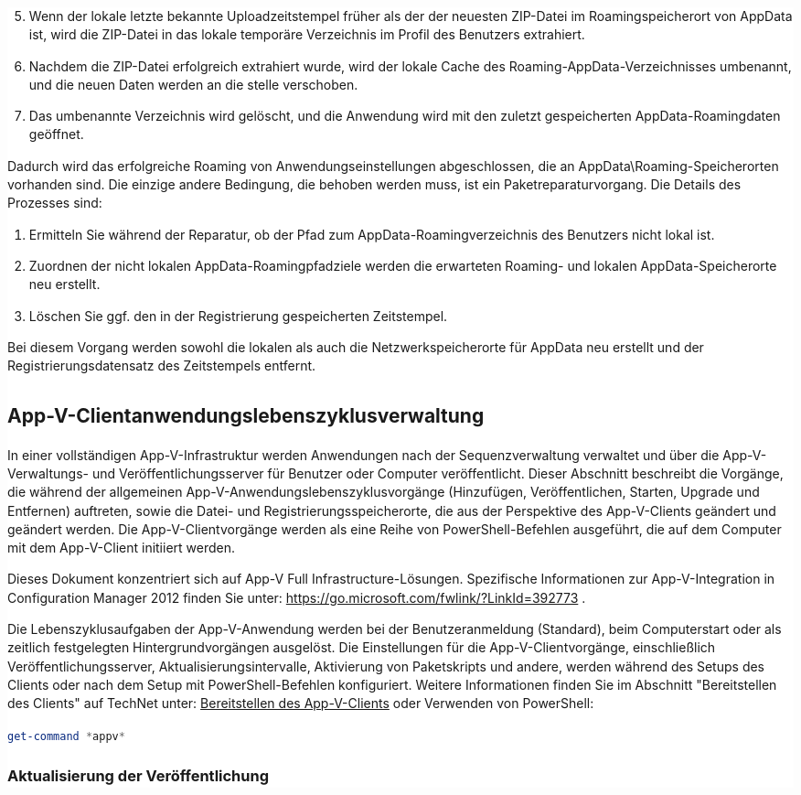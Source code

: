 5.  Wenn der lokale letzte bekannte Uploadzeitstempel früher als der der neuesten ZIP-Datei im Roamingspeicherort von AppData ist, wird die ZIP-Datei in das lokale temporäre Verzeichnis im Profil des Benutzers extrahiert.

6.  Nachdem die ZIP-Datei erfolgreich extrahiert wurde, wird der lokale Cache des Roaming-AppData-Verzeichnisses umbenannt, und die neuen Daten werden an die stelle verschoben.

7.  Das umbenannte Verzeichnis wird gelöscht, und die Anwendung wird mit den zuletzt gespeicherten AppData-Roamingdaten geöffnet.

Dadurch wird das erfolgreiche Roaming von Anwendungseinstellungen abgeschlossen, die an AppData\\Roaming-Speicherorten vorhanden sind. Die einzige andere Bedingung, die behoben werden muss, ist ein Paketreparaturvorgang. Die Details des Prozesses sind:

1.  Ermitteln Sie während der Reparatur, ob der Pfad zum AppData-Roamingverzeichnis des Benutzers nicht lokal ist.

2.  Zuordnen der nicht lokalen AppData-Roamingpfadziele werden die erwarteten Roaming- und lokalen AppData-Speicherorte neu erstellt.

3.  Löschen Sie ggf. den in der Registrierung gespeicherten Zeitstempel.

Bei diesem Vorgang werden sowohl die lokalen als auch die Netzwerkspeicherorte für AppData neu erstellt und der Registrierungsdatensatz des Zeitstempels entfernt.

## <a name="app-v-client-application-lifecycle-management"></a><a href="" id="bkmk-clt-app-lifecycle"></a>App-V-Clientanwendungslebenszyklusverwaltung


In einer vollständigen App-V-Infrastruktur werden Anwendungen nach der Sequenzverwaltung verwaltet und über die App-V-Verwaltungs- und Veröffentlichungsserver für Benutzer oder Computer veröffentlicht. Dieser Abschnitt beschreibt die Vorgänge, die während der allgemeinen App-V-Anwendungslebenszyklusvorgänge (Hinzufügen, Veröffentlichen, Starten, Upgrade und Entfernen) auftreten, sowie die Datei- und Registrierungsspeicherorte, die aus der Perspektive des App-V-Clients geändert und geändert werden. Die App-V-Clientvorgänge werden als eine Reihe von PowerShell-Befehlen ausgeführt, die auf dem Computer mit dem App-V-Client initiiert werden.

Dieses Dokument konzentriert sich auf App-V Full Infrastructure-Lösungen. Spezifische Informationen zur App-V-Integration in Configuration Manager 2012 finden Sie unter: <https://go.microsoft.com/fwlink/?LinkId=392773> .

Die Lebenszyklusaufgaben der App-V-Anwendung werden bei der Benutzeranmeldung (Standard), beim Computerstart oder als zeitlich festgelegten Hintergrundvorgängen ausgelöst. Die Einstellungen für die App-V-Clientvorgänge, einschließlich Veröffentlichungsserver, Aktualisierungsintervalle, Aktivierung von Paketskripts und andere, werden während des Setups des Clients oder nach dem Setup mit PowerShell-Befehlen konfiguriert. Weitere Informationen finden Sie im Abschnitt "Bereitstellen des Clients" auf TechNet unter: [Bereitstellen des App-V-Clients](how-to-deploy-the-app-v-client-gb18030.md) oder Verwenden von PowerShell:

```powershell
get-command *appv*
```

### <a name="publishing-refresh"></a>Aktualisierung der Veröffentlichung
